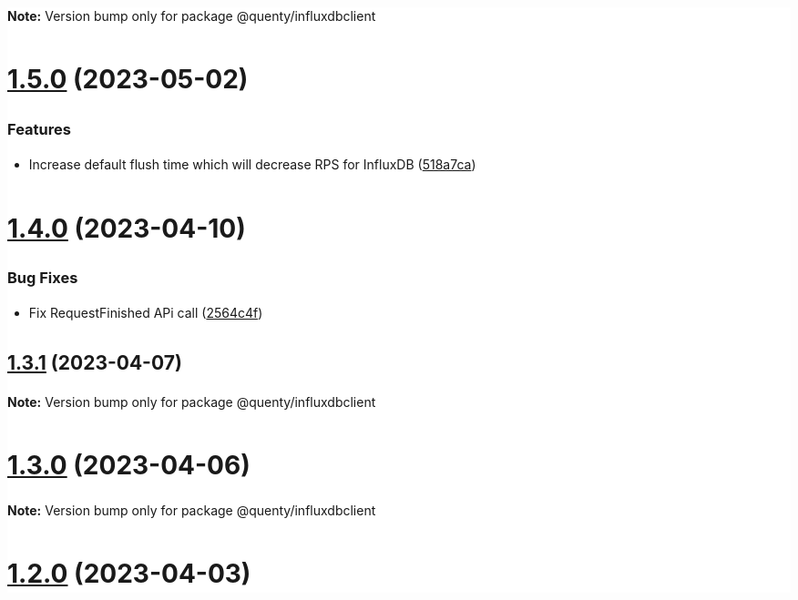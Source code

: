 **Note:** Version bump only for package @quenty/influxdbclient





# [1.5.0](https://github.com/Quenty/NevermoreEngine/compare/@quenty/influxdbclient@1.4.0...@quenty/influxdbclient@1.5.0) (2023-05-02)


### Features

* Increase default flush time which will decrease RPS for InfluxDB ([518a7ca](https://github.com/Quenty/NevermoreEngine/commit/518a7ca0ba480a7fcd97b63c9b83e9c3b03915a1))





# [1.4.0](https://github.com/Quenty/NevermoreEngine/compare/@quenty/influxdbclient@1.3.1...@quenty/influxdbclient@1.4.0) (2023-04-10)


### Bug Fixes

* Fix RequestFinished APi call ([2564c4f](https://github.com/Quenty/NevermoreEngine/commit/2564c4f0541e2ef80f1a48ee384de8c7fe0637fd))





## [1.3.1](https://github.com/Quenty/NevermoreEngine/compare/@quenty/influxdbclient@1.3.0...@quenty/influxdbclient@1.3.1) (2023-04-07)

**Note:** Version bump only for package @quenty/influxdbclient





# [1.3.0](https://github.com/Quenty/NevermoreEngine/compare/@quenty/influxdbclient@1.2.0...@quenty/influxdbclient@1.3.0) (2023-04-06)

**Note:** Version bump only for package @quenty/influxdbclient





# [1.2.0](https://github.com/Quenty/NevermoreEngine/compare/@quenty/influxdbclient@1.1.0...@quenty/influxdbclient@1.2.0) (2023-04-03)
